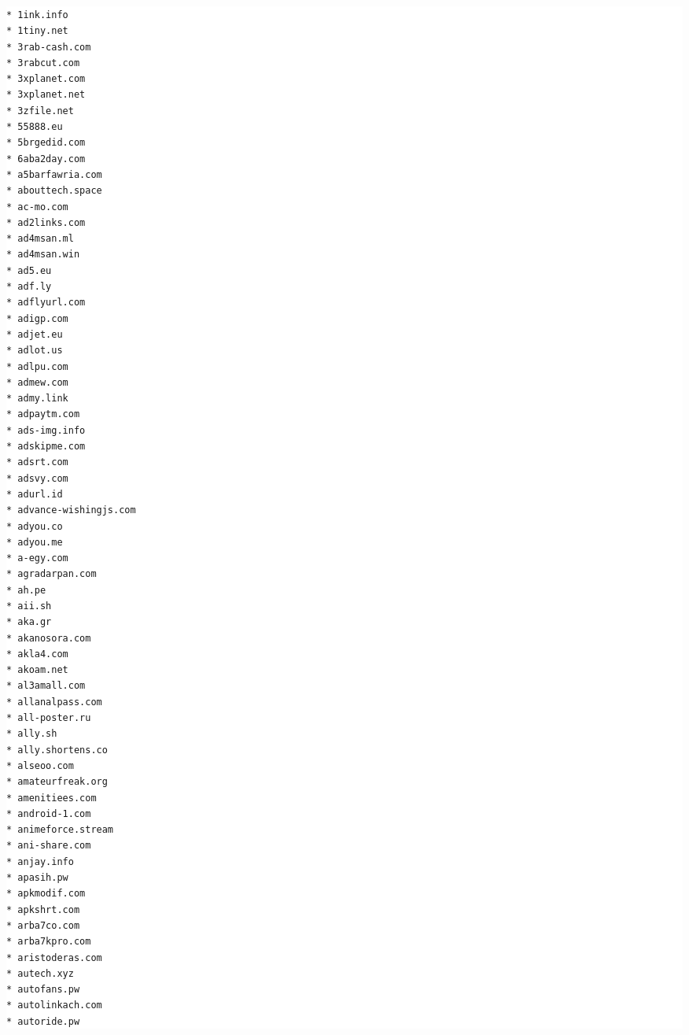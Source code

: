     * 1ink.info
    * 1tiny.net
    * 3rab-cash.com
    * 3rabcut.com
    * 3xplanet.com
    * 3xplanet.net
    * 3zfile.net
    * 55888.eu
    * 5brgedid.com
    * 6aba2day.com
    * a5barfawria.com
    * abouttech.space
    * ac-mo.com
    * ad2links.com
    * ad4msan.ml
    * ad4msan.win
    * ad5.eu
    * adf.ly
    * adflyurl.com
    * adigp.com
    * adjet.eu
    * adlot.us
    * adlpu.com
    * admew.com
    * admy.link
    * adpaytm.com
    * ads-img.info
    * adskipme.com
    * adsrt.com
    * adsvy.com
    * adurl.id
    * advance-wishingjs.com
    * adyou.co
    * adyou.me
    * a-egy.com
    * agradarpan.com
    * ah.pe
    * aii.sh
    * aka.gr
    * akanosora.com
    * akla4.com
    * akoam.net
    * al3amall.com
    * allanalpass.com
    * all-poster.ru
    * ally.sh
    * ally.shortens.co
    * alseoo.com
    * amateurfreak.org
    * amenitiees.com
    * android-1.com
    * animeforce.stream
    * ani-share.com
    * anjay.info
    * apasih.pw
    * apkmodif.com
    * apkshrt.com
    * arba7co.com
    * arba7kpro.com
    * aristoderas.com
    * autech.xyz
    * autofans.pw
    * autolinkach.com
    * autoride.pw